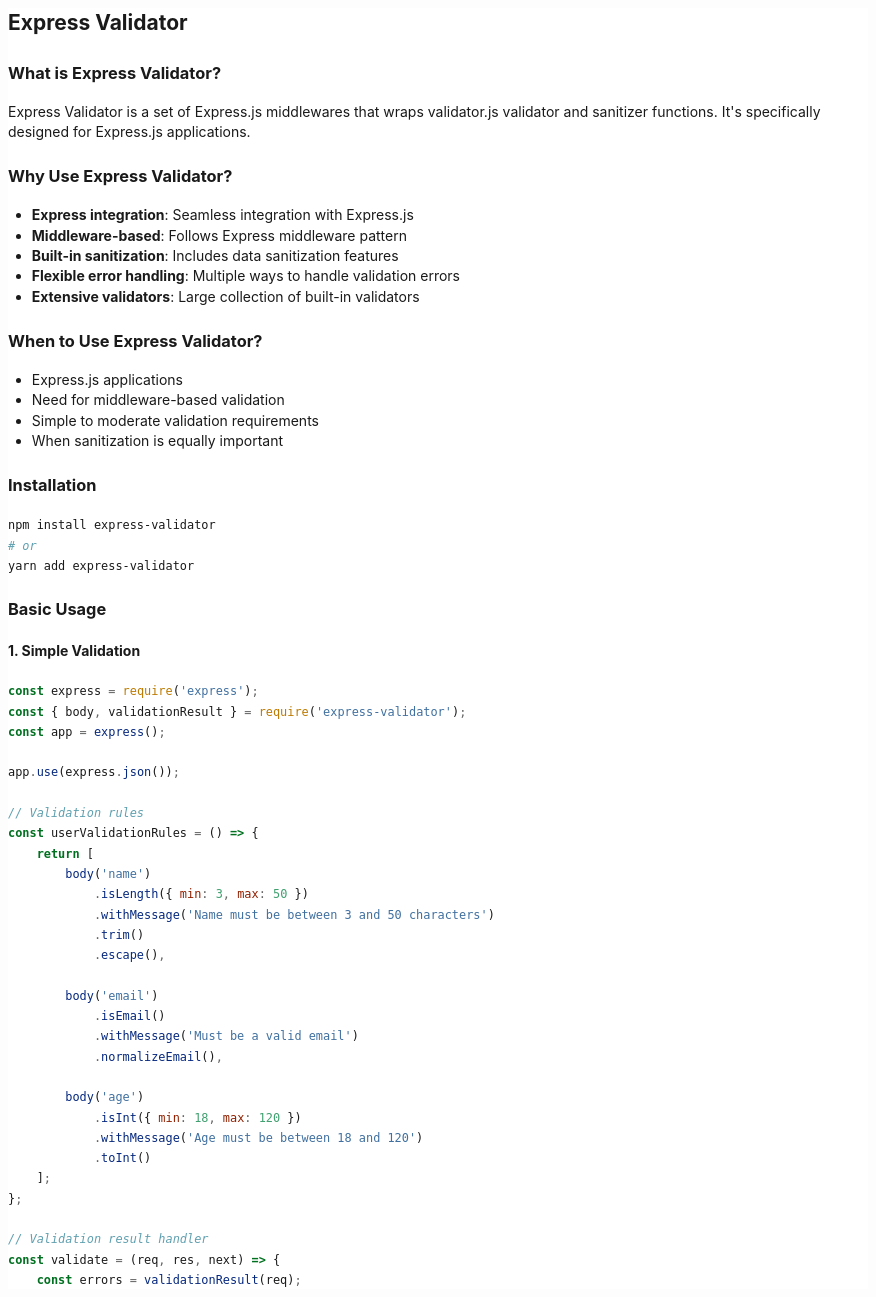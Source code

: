
## Express Validator

### What is Express Validator?
Express Validator is a set of Express.js middlewares that wraps validator.js validator and sanitizer functions. It's specifically designed for Express.js applications.

### Why Use Express Validator?
- **Express integration**: Seamless integration with Express.js
- **Middleware-based**: Follows Express middleware pattern
- **Built-in sanitization**: Includes data sanitization features
- **Flexible error handling**: Multiple ways to handle validation errors
- **Extensive validators**: Large collection of built-in validators

### When to Use Express Validator?
- Express.js applications
- Need for middleware-based validation
- Simple to moderate validation requirements
- When sanitization is equally important

### Installation

```bash
npm install express-validator
# or
yarn add express-validator
```

### Basic Usage

#### 1. Simple Validation

```javascript
const express = require('express');
const { body, validationResult } = require('express-validator');
const app = express();

app.use(express.json());

// Validation rules
const userValidationRules = () => {
    return [
        body('name')
            .isLength({ min: 3, max: 50 })
            .withMessage('Name must be between 3 and 50 characters')
            .trim()
            .escape(),
        
        body('email')
            .isEmail()
            .withMessage('Must be a valid email')
            .normalizeEmail(),
        
        body('age')
            .isInt({ min: 18, max: 120 })
            .withMessage('Age must be between 18 and 120')
            .toInt()
    ];
};

// Validation result handler
const validate = (req, res, next) => {
    const errors = validationResult(req);
```